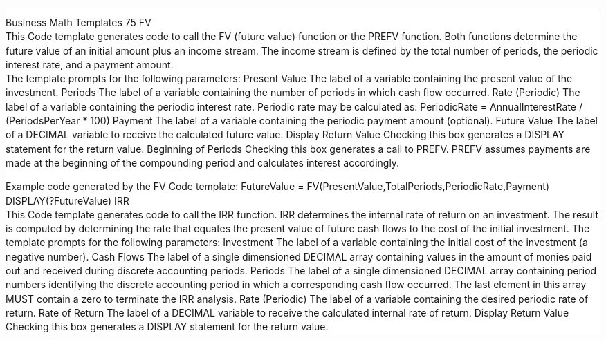 
---

Business Math Templates 
75 
FV  
This Code template generates code to call the FV (future value) function or the PREFV function. Both functions 
determine the future value of an initial amount plus an income stream. The income stream is defined by the total 
number of periods, the periodic interest rate, and a payment amount.  
The template prompts for the following parameters: 
Present Value 
The label of a variable containing the present value of the investment. 
Periods 
The label of a variable containing the number of periods in which cash flow occurred. 
Rate (Periodic) 
The label of a variable containing the periodic interest rate. Periodic rate may be 
calculated as: 
PeriodicRate = AnnualInterestRate / (PeriodsPerYear * 100) 
Payment 
The label of a variable containing the periodic payment amount (optional). 
Future Value 
The label of a DECIMAL variable to receive the calculated future value. 
Display Return Value Checking this box generates a DISPLAY statement for the return value. 
Beginning of Periods Checking this box generates a call to PREFV. PREFV assumes payments are made at 
the beginning of the compounding period and calculates interest accordingly.  
 
Example code generated by the FV Code template: 
FutureValue = FV(PresentValue,TotalPeriods,PeriodicRate,Payment) 
DISPLAY(?FutureValue) 
IRR  
This Code template generates code to call the IRR function. IRR determines the internal rate of return on an 
investment. The result is computed by determining the rate that equates the present value of future cash flows to 
the cost of the initial investment. 
The template prompts for the following parameters: 
Investment 
The label of a variable containing the initial cost of the investment (a negative number). 
Cash Flows 
The label of a single dimensioned DECIMAL array containing values in the amount of 
monies paid out and received during discrete accounting periods. 
Periods 
The label of a single dimensioned DECIMAL array containing period numbers identifying 
the discrete accounting period in which a corresponding cash flow occurred. The last 
element in this array MUST contain a zero to terminate the IRR analysis. 
Rate (Periodic) 
The label of a variable containing the desired periodic rate of return. 
Rate of Return 
The label of a DECIMAL variable to receive the calculated internal rate of return. 
Display Return Value Checking this box generates a DISPLAY statement for the return value. 
 